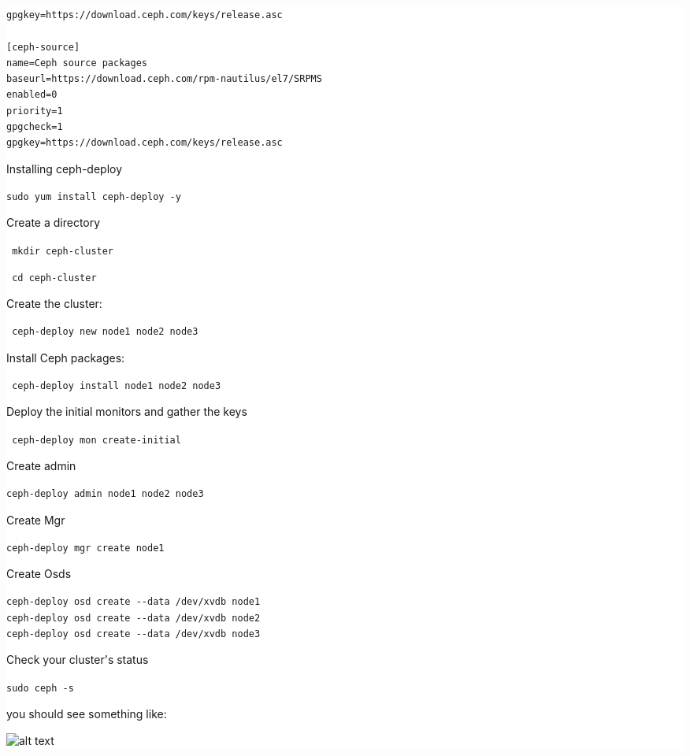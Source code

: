 ```
gpgkey=https://download.ceph.com/keys/release.asc

[ceph-source]
name=Ceph source packages
baseurl=https://download.ceph.com/rpm-nautilus/el7/SRPMS
enabled=0
priority=1
gpgcheck=1
gpgkey=https://download.ceph.com/keys/release.asc
```
Installing ceph-deploy
```
sudo yum install ceph-deploy -y
```
Create a directory
```
 mkdir ceph-cluster
```
```
 cd ceph-cluster
```
Create the cluster:
```
 ceph-deploy new node1 node2 node3
```
Install Ceph packages:
```
 ceph-deploy install node1 node2 node3
```
Deploy the initial monitors and gather the keys
```
 ceph-deploy mon create-initial
```
Create admin
```
ceph-deploy admin node1 node2 node3
```
Create Mgr
```
ceph-deploy mgr create node1
```
Create Osds
```
ceph-deploy osd create --data /dev/xvdb node1
ceph-deploy osd create --data /dev/xvdb node2
ceph-deploy osd create --data /dev/xvdb node3
```

Check your cluster's status
```
sudo ceph -s
```
you should see something like:

![alt text](https://github.com/ajinkyaingole30/ceph-manual/blob/master/Screenshot%20(133).png?raw=true)
